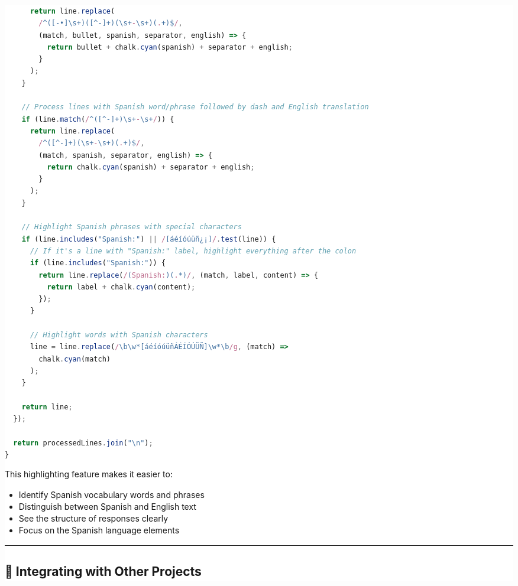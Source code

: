 ````javascript
      return line.replace(
        /^([-•]\s+)([^-]+)(\s+-\s+)(.+)$/,
        (match, bullet, spanish, separator, english) => {
          return bullet + chalk.cyan(spanish) + separator + english;
        }
      );
    }

    // Process lines with Spanish word/phrase followed by dash and English translation
    if (line.match(/^([^-]+)\s+-\s+/)) {
      return line.replace(
        /^([^-]+)(\s+-\s+)(.+)$/,
        (match, spanish, separator, english) => {
          return chalk.cyan(spanish) + separator + english;
        }
      );
    }

    // Highlight Spanish phrases with special characters
    if (line.includes("Spanish:") || /[áéíóúüñ¿¡]/.test(line)) {
      // If it's a line with "Spanish:" label, highlight everything after the colon
      if (line.includes("Spanish:")) {
        return line.replace(/(Spanish:)(.*)/, (match, label, content) => {
          return label + chalk.cyan(content);
        });
      }

      // Highlight words with Spanish characters
      line = line.replace(/\b\w*[áéíóúüñÁÉÍÓÚÜÑ]\w*\b/g, (match) =>
        chalk.cyan(match)
      );
    }

    return line;
  });

  return processedLines.join("\n");
}
````

This highlighting feature makes it easier to:

- Identify Spanish vocabulary words and phrases
- Distinguish between Spanish and English text
- See the structure of responses clearly
- Focus on the Spanish language elements

---

## 🔌 Integrating with Other Projects
